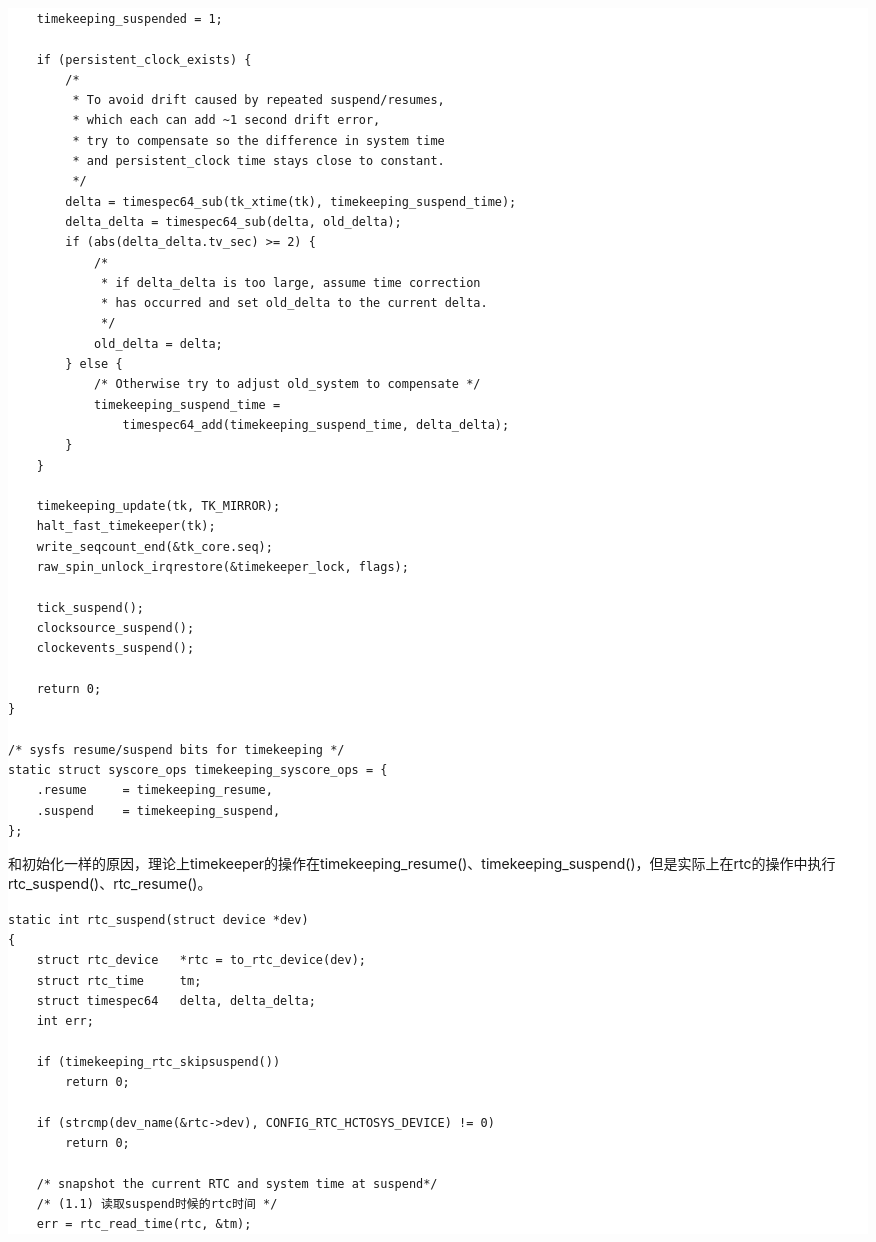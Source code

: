 ```
	timekeeping_suspended = 1;

	if (persistent_clock_exists) {
		/*
		 * To avoid drift caused by repeated suspend/resumes,
		 * which each can add ~1 second drift error,
		 * try to compensate so the difference in system time
		 * and persistent_clock time stays close to constant.
		 */
		delta = timespec64_sub(tk_xtime(tk), timekeeping_suspend_time);
		delta_delta = timespec64_sub(delta, old_delta);
		if (abs(delta_delta.tv_sec) >= 2) {
			/*
			 * if delta_delta is too large, assume time correction
			 * has occurred and set old_delta to the current delta.
			 */
			old_delta = delta;
		} else {
			/* Otherwise try to adjust old_system to compensate */
			timekeeping_suspend_time =
				timespec64_add(timekeeping_suspend_time, delta_delta);
		}
	}

	timekeeping_update(tk, TK_MIRROR);
	halt_fast_timekeeper(tk);
	write_seqcount_end(&tk_core.seq);
	raw_spin_unlock_irqrestore(&timekeeper_lock, flags);

	tick_suspend();
	clocksource_suspend();
	clockevents_suspend();

	return 0;
}

/* sysfs resume/suspend bits for timekeeping */
static struct syscore_ops timekeeping_syscore_ops = {
	.resume		= timekeeping_resume,
	.suspend	= timekeeping_suspend,
};
```

和初始化一样的原因，理论上timekeeper的操作在timekeeping_resume()、timekeeping_suspend()，但是实际上在rtc的操作中执行rtc_suspend()、rtc_resume()。


```
static int rtc_suspend(struct device *dev)
{
	struct rtc_device	*rtc = to_rtc_device(dev);
	struct rtc_time		tm;
	struct timespec64	delta, delta_delta;
	int err;

	if (timekeeping_rtc_skipsuspend())
		return 0;

	if (strcmp(dev_name(&rtc->dev), CONFIG_RTC_HCTOSYS_DEVICE) != 0)
		return 0;

	/* snapshot the current RTC and system time at suspend*/
	/* (1.1) 读取suspend时候的rtc时间 */
	err = rtc_read_time(rtc, &tm);
```